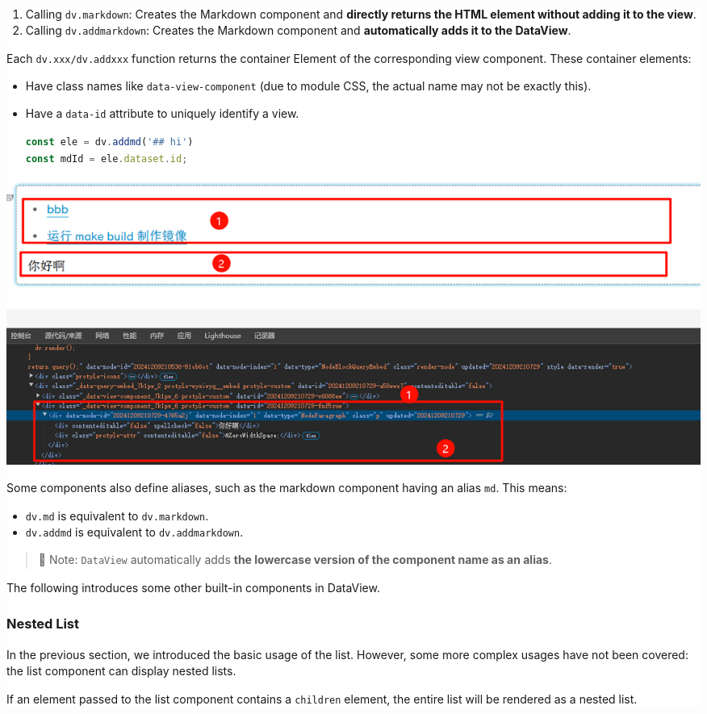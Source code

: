 1. Calling `dv.markdown`​: Creates the Markdown component and **directly returns the HTML element without adding it to the view**.
2. Calling `dv.addmarkdown`​: Creates the Markdown component and **automatically adds it to the DataView**.

Each `dv.xxx/dv.addxxx`​ function returns the container Element of the corresponding view component. These container elements:

* Have class names like `data-view-component`​ (due to module CSS, the actual name may not be exactly this).
* Have a `data-id`​ attribute to uniquely identify a view.

  ```js
  const ele = dv.addmd('## hi')
  const mdId = ele.dataset.id;
  ```

​![image](assets/image-20241209210930-k9vnume.png)​

Some components also define aliases, such as the markdown component having an alias `md`​. This means:

* ​`dv.md`​ is equivalent to `dv.markdown`​.
* ​`dv.addmd`​ is equivalent to `dv.addmarkdown`​.

> 🔔 Note: `DataView`​ automatically adds **the lowercase version of the component name as an alias**.

The following introduces some other built-in components in DataView.

### Nested List

In the previous section, we introduced the basic usage of the list. However, some more complex usages have not been covered: the list component can display nested lists.

If an element passed to the list component contains a `children`​ element, the entire list will be rendered as a nested list.
